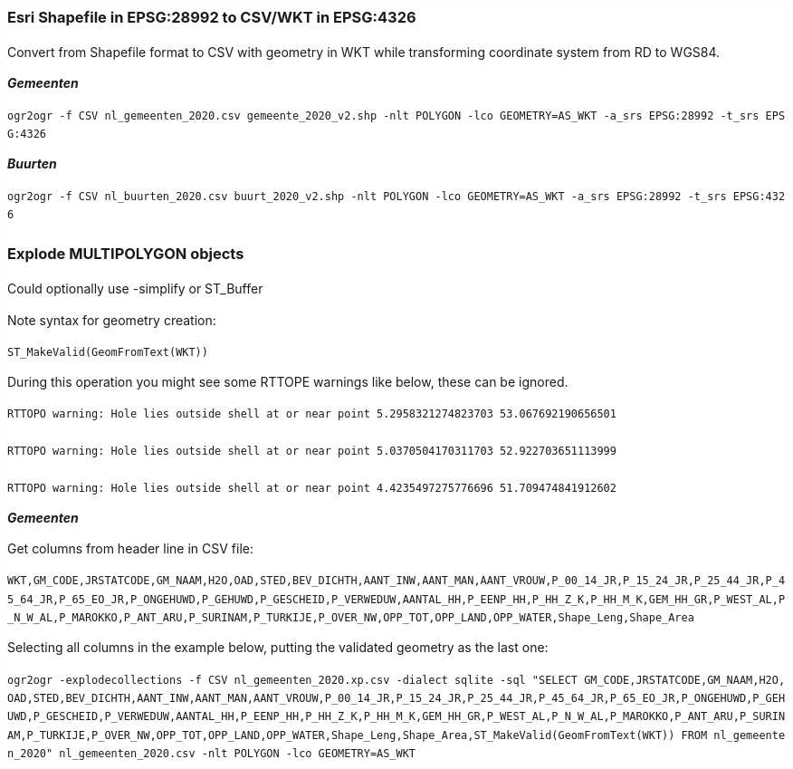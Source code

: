 ### Esri Shapefile in EPSG:28992 to CSV/WKT in EPSG:4326

Convert from Shapefile format to CSV with geometry in WKT while transforming coordinate system from RD to WGS84.

_**Gemeenten**_

```
ogr2ogr -f CSV nl_gemeenten_2020.csv gemeente_2020_v2.shp -nlt POLYGON -lco GEOMETRY=AS_WKT -a_srs EPSG:28992 -t_srs EPSG:4326
```

_**Buurten**_

```
ogr2ogr -f CSV nl_buurten_2020.csv buurt_2020_v2.shp -nlt POLYGON -lco GEOMETRY=AS_WKT -a_srs EPSG:28992 -t_srs EPSG:4326
```

### Explode MULTIPOLYGON objects

Could optionally use -simplify or ST_Buffer

Note syntax for geometry creation:

```
ST_MakeValid(GeomFromText(WKT))
```

During this operation you might see some RTTOPE warnings like below, these can be ignored.

```
RTTOPO warning: Hole lies outside shell at or near point 5.2958321274823703 53.067692190656501

RTTOPO warning: Hole lies outside shell at or near point 5.0370504170311703 52.922703651113999

RTTOPO warning: Hole lies outside shell at or near point 4.4235497275776696 51.709474841912602
```

_**Gemeenten**_

Get columns from header line in CSV file:

```
WKT,GM_CODE,JRSTATCODE,GM_NAAM,H2O,OAD,STED,BEV_DICHTH,AANT_INW,AANT_MAN,AANT_VROUW,P_00_14_JR,P_15_24_JR,P_25_44_JR,P_45_64_JR,P_65_EO_JR,P_ONGEHUWD,P_GEHUWD,P_GESCHEID,P_VERWEDUW,AANTAL_HH,P_EENP_HH,P_HH_Z_K,P_HH_M_K,GEM_HH_GR,P_WEST_AL,P_N_W_AL,P_MAROKKO,P_ANT_ARU,P_SURINAM,P_TURKIJE,P_OVER_NW,OPP_TOT,OPP_LAND,OPP_WATER,Shape_Leng,Shape_Area
```

Selecting all columns in the example below, putting the validated geometry as the last one:

```
ogr2ogr -explodecollections -f CSV nl_gemeenten_2020.xp.csv -dialect sqlite -sql "SELECT GM_CODE,JRSTATCODE,GM_NAAM,H2O,OAD,STED,BEV_DICHTH,AANT_INW,AANT_MAN,AANT_VROUW,P_00_14_JR,P_15_24_JR,P_25_44_JR,P_45_64_JR,P_65_EO_JR,P_ONGEHUWD,P_GEHUWD,P_GESCHEID,P_VERWEDUW,AANTAL_HH,P_EENP_HH,P_HH_Z_K,P_HH_M_K,GEM_HH_GR,P_WEST_AL,P_N_W_AL,P_MAROKKO,P_ANT_ARU,P_SURINAM,P_TURKIJE,P_OVER_NW,OPP_TOT,OPP_LAND,OPP_WATER,Shape_Leng,Shape_Area,ST_MakeValid(GeomFromText(WKT)) FROM nl_gemeenten_2020" nl_gemeenten_2020.csv -nlt POLYGON -lco GEOMETRY=AS_WKT
```
